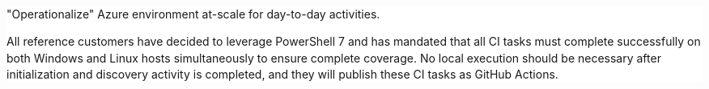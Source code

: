 "Operationalize" Azure environment at-scale for day-to-day activities.

All reference customers have decided to leverage PowerShell 7 and has mandated that all CI tasks must complete successfully on both Windows and Linux hosts simultaneously to ensure complete coverage. No local execution should be necessary after initialization and discovery activity is completed, and they will publish these CI tasks as GitHub Actions.
